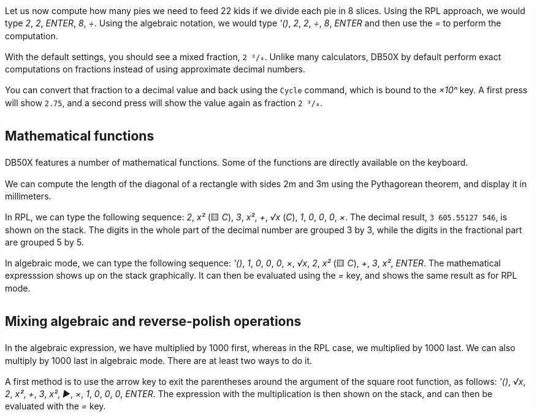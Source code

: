 Let us now compute how many pies we need to feed 22 kids if we divide each pie
in 8 slices. Using the RPL approach, we would type _2_, _2_, _ENTER_, _8_,
_÷_. Using the algebraic notation, we would type _'()_, _2_, _2_, _÷_, _8_,
_ENTER_ and then use the _=_ to perform the computation.

<video src="https://github.com/c3d/db48x/assets/1695924/89ebbf7a-f331-4729-a1b9-1527287daa3e"></video>

With the default settings, you should see a mixed fraction, `2 ³/₄`. Unlike many
calculators, DB50X by default perform exact computations on fractions instead of
using approximate decimal numbers.

You can convert that fraction to a decimal value and back using the `Cycle`
command, which is bound to the _×10ⁿ_ key. A first press will show `2.75`, and a
second press will show the value again as fraction `2 ³/₄`.


## Mathematical functions

DB50X features a number of mathematical functions. Some of the functions are
directly available on the keyboard.

We can compute the length of the diagonal of a rectangle with sides 2m and 3m
using the Pythagorean theorem, and display it in millimeters.

<video src="https://github.com/c3d/db48x/assets/1695924/899ad5f3-fd0b-4695-86bb-0b682a191422"></video>

In RPL, we can type the following sequence: _2_, _x²_ (🟨 _C_), _3_, _x²_,
_+_, _√x_ (_C_), _1_, _0_, _0_, _0_, _×_. The decimal result,
`3 605.55127 546`, is shown on the stack. The digits in the whole part of the
decimal number are grouped 3 by 3, while the digits in the fractional part are
grouped 5 by 5.

In algebraic mode, we can type the following sequence:
_'()_, _1_, _0_, _0_, _0_, _×_, _√x_,
_2_, _x²_ (🟨 _C_), _+_, _3_, _x²_, _ENTER_. The mathematical
expresssion shows up on the stack graphically. It can then be evaluated using
the _=_ key, and shows the same result as for RPL mode.


## Mixing algebraic and reverse-polish operations

In the algebraic expression, we have multiplied by 1000 first, whereas in the
RPL case, we multiplied by 1000 last. We can also multiply by 1000 last in
algebraic mode. There are at least two ways to do it.

<video src="https://github.com/c3d/db48x/assets/1695924/88cb7865-87cb-427e-b18b-33086bcbabd5"></video>

A first method is to use the arrow key to exit the parentheses around the
argument of the square root function, as follows: _'()_, _√x_,
_2_, _x²_, _+_, _3_, _x²_, _▶︎_, _×_, _1_, _0_, _0_, _0_,
_ENTER_. The expression with the multiplication is then shown on the stack, and
can then be evaluated with the _=_ key.
